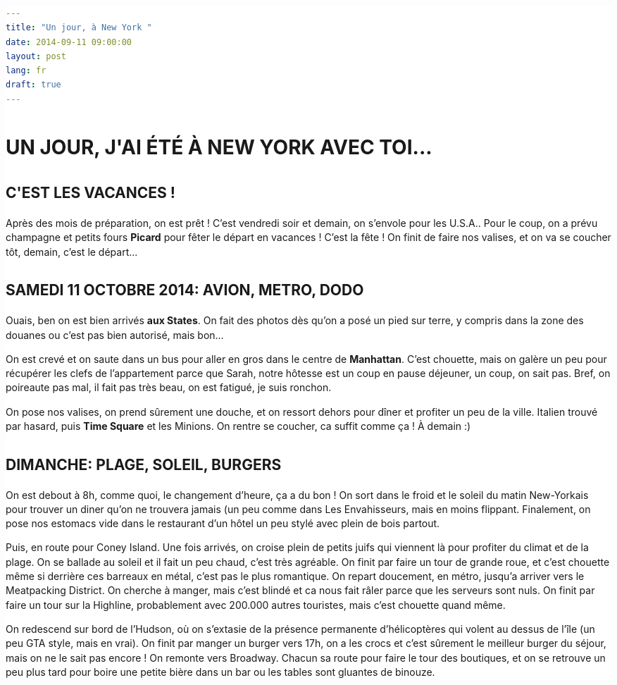 ```yaml
---
title: "Un jour, à New York "
date: 2014-09-11 09:00:00
layout: post
lang: fr
draft: true
---
```

# UN JOUR, J'AI ÉTÉ À NEW YORK AVEC TOI...

## C'EST LES VACANCES !

Après des mois de préparation, on est prêt ! C’est vendredi soir et demain, on s’envole pour les U.S.A.. Pour le coup, on a prévu champagne et petits fours **Picard** pour fêter le départ en vacances ! C’est la fête ! On finit de faire nos valises, et on va se coucher tôt, demain, c’est le départ...

## SAMEDI 11 OCTOBRE 2014: AVION, METRO, DODO

Ouais, ben on est bien arrivés **aux States**. On fait des photos dès qu’on a posé un pied sur terre, y compris dans la zone des douanes ou c’est pas bien autorisé, mais bon…

On est crevé et on saute dans un bus pour aller en gros dans le centre de **Manhattan**. C’est chouette, mais on galère un peu pour récupérer les clefs de l’appartement parce que Sarah, notre hôtesse est un coup en pause déjeuner, un coup, on sait pas. Bref, on poireaute pas mal, il fait pas très beau, on est fatigué, je suis ronchon.

On pose nos valises, on prend sûrement une douche, et on ressort dehors pour dîner et profiter un peu de la ville. Italien trouvé par hasard, puis **Time Square** et les Minions. On rentre se coucher, ca suffit comme ça ! À demain :)

## DIMANCHE: PLAGE, SOLEIL, BURGERS

On est debout à 8h, comme quoi, le changement d’heure, ça a du bon ! On sort dans le froid et le soleil du matin New-Yorkais pour trouver un diner qu’on ne trouvera jamais (un peu comme dans Les Envahisseurs, mais en moins flippant. Finalement, on pose nos estomacs vide dans le restaurant d’un hôtel un peu stylé avec plein de bois partout.

Puis, en route pour Coney Island. Une fois arrivés, on croise plein de petits juifs qui viennent là pour profiter du climat et de la plage. On se ballade au soleil et il fait un peu chaud, c’est très agréable. On finit par faire un tour de grande roue, et c’est chouette même si derrière ces barreaux en métal, c’est pas le plus romantique. On repart doucement, en métro, jusqu’a arriver vers le Meatpacking District. On cherche à manger, mais c’est blindé et ca nous fait râler parce que les serveurs sont nuls. On finit par faire un tour sur la Highline, probablement avec 200.000 autres touristes, mais c’est chouette quand même.

On redescend sur bord de l’Hudson, où on s’extasie de la présence permanente d’hélicoptères qui volent au dessus de l’île (un peu GTA style, mais en vrai). On finit par manger un burger vers 17h, on a les crocs et c’est sûrement le meilleur burger du séjour, mais on ne le sait pas encore ! On remonte vers Broadway. Chacun sa route pour faire le tour des boutiques, et on se retrouve un peu plus tard pour boire une petite bière dans un bar ou les tables sont gluantes de binouze.
